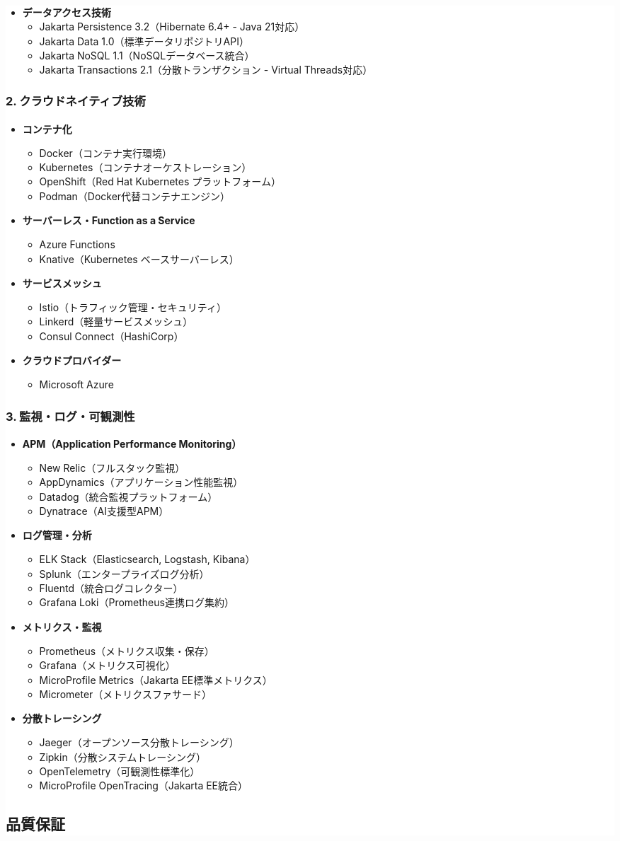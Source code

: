 - **データアクセス技術**
  - Jakarta Persistence 3.2（Hibernate 6.4+ - Java 21対応）
  - Jakarta Data 1.0（標準データリポジトリAPI）
  - Jakarta NoSQL 1.1（NoSQLデータベース統合）
  - Jakarta Transactions 2.1（分散トランザクション - Virtual Threads対応）

### 2. クラウドネイティブ技術

- **コンテナ化**
  - Docker（コンテナ実行環境）
  - Kubernetes（コンテナオーケストレーション）
  - OpenShift（Red Hat Kubernetes プラットフォーム）
  - Podman（Docker代替コンテナエンジン）

- **サーバーレス・Function as a Service**
  - Azure Functions
  - Knative（Kubernetes ベースサーバーレス）

- **サービスメッシュ**
  - Istio（トラフィック管理・セキュリティ）
  - Linkerd（軽量サービスメッシュ）
  - Consul Connect（HashiCorp）

- **クラウドプロバイダー**
  - Microsoft Azure

### 3. 監視・ログ・可観測性

- **APM（Application Performance Monitoring）**
  - New Relic（フルスタック監視）
  - AppDynamics（アプリケーション性能監視）
  - Datadog（統合監視プラットフォーム）
  - Dynatrace（AI支援型APM）

- **ログ管理・分析**
  - ELK Stack（Elasticsearch, Logstash, Kibana）
  - Splunk（エンタープライズログ分析）
  - Fluentd（統合ログコレクター）
  - Grafana Loki（Prometheus連携ログ集約）

- **メトリクス・監視**
  - Prometheus（メトリクス収集・保存）
  - Grafana（メトリクス可視化）
  - MicroProfile Metrics（Jakarta EE標準メトリクス）
  - Micrometer（メトリクスファサード）

- **分散トレーシング**
  - Jaeger（オープンソース分散トレーシング）
  - Zipkin（分散システムトレーシング）
  - OpenTelemetry（可観測性標準化）
  - MicroProfile OpenTracing（Jakarta EE統合）

## 品質保証
